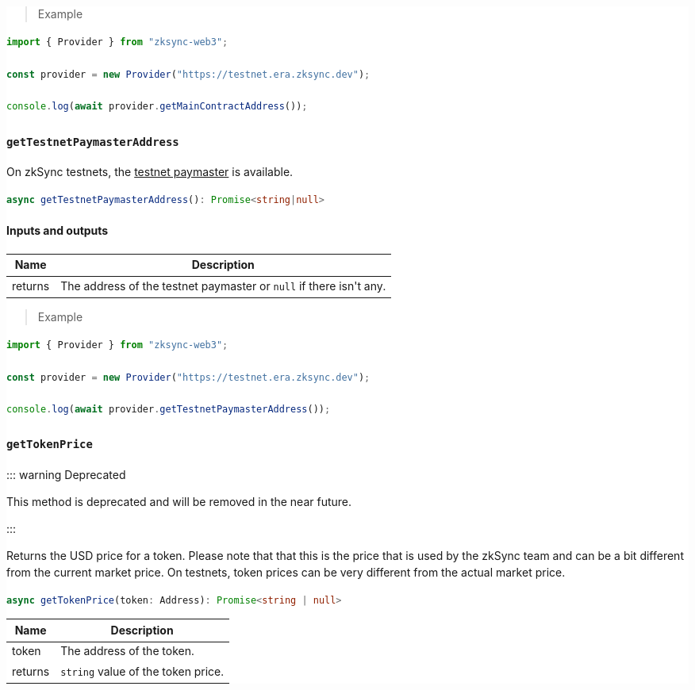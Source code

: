 > Example

```typescript
import { Provider } from "zksync-web3";

const provider = new Provider("https://testnet.era.zksync.dev");

console.log(await provider.getMainContractAddress());
```

### `getTestnetPaymasterAddress`

On zkSync testnets, the [testnet paymaster](../../dev/developer-guides/aa.md#paymasters) is available.

```typescript
async getTestnetPaymasterAddress(): Promise<string|null>
```

#### Inputs and outputs

| Name    | Description                                                        |
| ------- | ------------------------------------------------------------------ |
| returns | The address of the testnet paymaster or `null` if there isn't any. |

> Example

```typescript
import { Provider } from "zksync-web3";

const provider = new Provider("https://testnet.era.zksync.dev");

console.log(await provider.getTestnetPaymasterAddress());
```

### `getTokenPrice`

::: warning Deprecated

This method is deprecated and will be removed in the near future.

:::

Returns the USD price for a token. Please note that that this is the price that is used by the zkSync team and can be a bit different from the current market price. On testnets, token prices can be very different from the actual market price.

```typescript
async getTokenPrice(token: Address): Promise<string | null>
```

| Name    | Description                        |
| ------- | ---------------------------------- |
| token   | The address of the token.          |
| returns | `string` value of the token price. |
